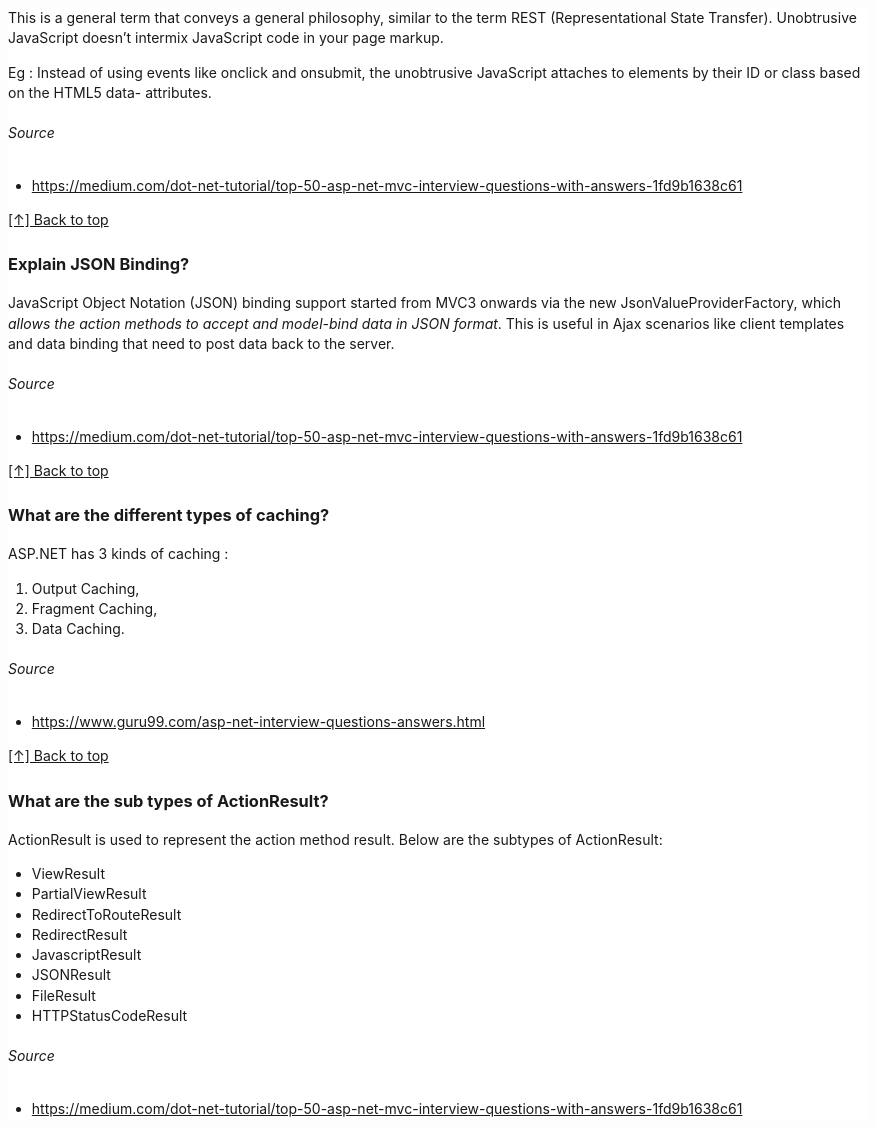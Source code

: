 This is a general term that conveys a general philosophy, similar to the term REST (Representational State Transfer). Unobtrusive JavaScript doesn’t intermix JavaScript code in your page markup.

Eg : Instead of using events like onclick and onsubmit, the unobtrusive JavaScript attaches to elements by their ID or class based on the HTML5 data- attributes.

###### Source

* https://medium.com/dot-net-tutorial/top-50-asp-net-mvc-interview-questions-with-answers-1fd9b1638c61

[[↑] Back to top](#aspnet)
### Explain JSON Binding?

JavaScript Object Notation (JSON) binding support started from MVC3 onwards via the new JsonValueProviderFactory, which _allows the action methods to accept and model-bind data in JSON format_. This is useful in Ajax scenarios like client templates and data binding that need to post data back to the server.

###### Source

* https://medium.com/dot-net-tutorial/top-50-asp-net-mvc-interview-questions-with-answers-1fd9b1638c61

[[↑] Back to top](#aspnet)
### What are the different types of caching?

ASP.NET has 3 kinds of caching : 

1. Output Caching,
2. Fragment Caching,
3. Data Caching.

###### Source

* https://www.guru99.com/asp-net-interview-questions-answers.html

[[↑] Back to top](#aspnet)
### What are the sub types of ActionResult?

ActionResult is used to represent the action method result. Below are the subtypes of ActionResult:

* ViewResult
* PartialViewResult
* RedirectToRouteResult
* RedirectResult
* JavascriptResult
* JSONResult
* FileResult
* HTTPStatusCodeResult

###### Source

* https://medium.com/dot-net-tutorial/top-50-asp-net-mvc-interview-questions-with-answers-1fd9b1638c61
